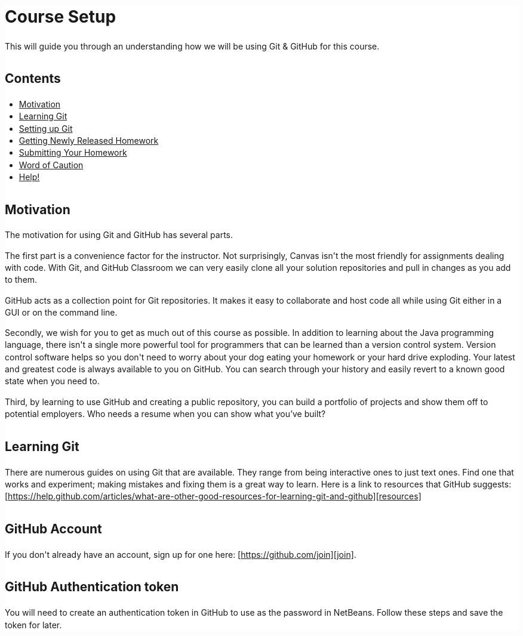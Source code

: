 Course Setup
============

This will guide you through an understanding how we will be using Git & GitHub for this course.

## Contents

- [Motivation](#motivation)
- [Learning Git](#learning-git)
- [Setting up Git](#setting-up-git)
- [Getting Newly Released Homework](#getting-newly-released-homework)
- [Submitting Your Homework](#submitting-your-homework)
- [Word of Caution](#word-of-caution)
- [Help!](#help)

## Motivation
The motivation for using Git and GitHub has several parts.

The first part is a convenience factor for the instructor. Not surprisingly, Canvas isn't the most friendly for assignments dealing with code. With Git, and GitHub Classroom we can very easily clone all your solution repositories and pull in changes as you add to them.

GitHub acts as a collection point for Git repositories. It makes it easy to collaborate and host code all while using Git either in a GUI or on the command line.

Secondly, we wish for you to get as much out of this course as possible. In addition to learning about the Java programming language, there isn't a single more powerful tool for programmers that can be learned than a version control system. Version control software helps so you don't need to worry about your dog eating your homework or your hard drive exploding. Your latest and greatest code is always available to you on GitHub. You can search through your history and easily revert to a known good state when you need to.

Third, by learning to use GitHub and creating a public repository, you can build a portfolio of projects and show them off to potential employers. Who needs a resume when you can show what you’ve built?

## Learning Git

There are numerous guides on using Git that are available. They range from being interactive ones to just text ones. Find one that works and experiment; making mistakes and fixing them is a great way to learn. Here is a link to resources that GitHub suggests:
[https://help.github.com/articles/what-are-other-good-resources-for-learning-git-and-github][resources]

## GitHub Account
If you don't already have an account, sign up for one here: [https://github.com/join][join].

## GitHub Authentication token
You will need to create an authentication token in GitHub to use as the password in NetBeans. Follow these steps and save the token for later.


[join]: https://github.com/join
[resources]: https://help.github.com/articles/what-are-other-good-resources-for-learning-git-and-github
[KVCC-Java]: https://github.com/KVCC-Java